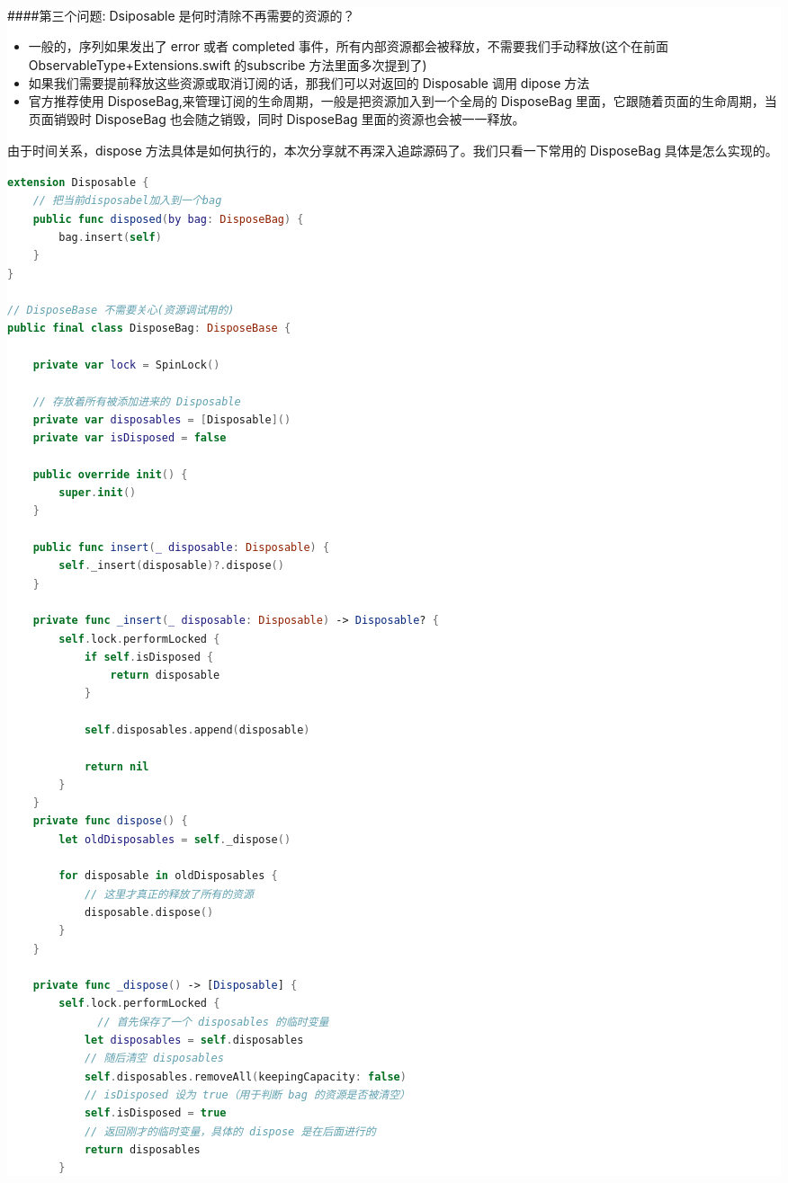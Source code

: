 ####第三个问题: Dsiposable 是何时清除不再需要的资源的？
* 一般的，序列如果发出了 error 或者 completed 事件，所有内部资源都会被释放，不需要我们手动释放(这个在前面 ObservableType+Extensions.swift 的subscribe 方法里面多次提到了)
* 如果我们需要提前释放这些资源或取消订阅的话，那我们可以对返回的 Disposable 调用 dipose 方法
* 官方推荐使用 DisposeBag,来管理订阅的生命周期，一般是把资源加入到一个全局的 DisposeBag 里面，它跟随着页面的生命周期，当页面销毁时 DisposeBag 也会随之销毁，同时 DisposeBag 里面的资源也会被一一释放。

由于时间关系，dispose 方法具体是如何执行的，本次分享就不再深入追踪源码了。我们只看一下常用的 DisposeBag 具体是怎么实现的。

```swift
extension Disposable {
    // 把当前disposabel加入到一个bag
    public func disposed(by bag: DisposeBag) {
        bag.insert(self)
    }
}

// DisposeBase 不需要关心(资源调试用的)
public final class DisposeBag: DisposeBase {
    
    private var lock = SpinLock()
    
    // 存放着所有被添加进来的 Disposable
    private var disposables = [Disposable]()
    private var isDisposed = false

    public override init() {
        super.init()
    }

    public func insert(_ disposable: Disposable) {
        self._insert(disposable)?.dispose()
    }
    
    private func _insert(_ disposable: Disposable) -> Disposable? {
        self.lock.performLocked {
            if self.isDisposed {
                return disposable
            }

            self.disposables.append(disposable)

            return nil
        }
    }
    private func dispose() {
        let oldDisposables = self._dispose()

        for disposable in oldDisposables {
            // 这里才真正的释放了所有的资源
            disposable.dispose()
        }
    }

    private func _dispose() -> [Disposable] {
        self.lock.performLocked {
              // 首先保存了一个 disposables 的临时变量
            let disposables = self.disposables
            // 随后清空 disposables
            self.disposables.removeAll(keepingCapacity: false)
            // isDisposed 设为 true（用于判断 bag 的资源是否被清空）
            self.isDisposed = true
            // 返回刚才的临时变量，具体的 dispose 是在后面进行的
            return disposables
        }
```